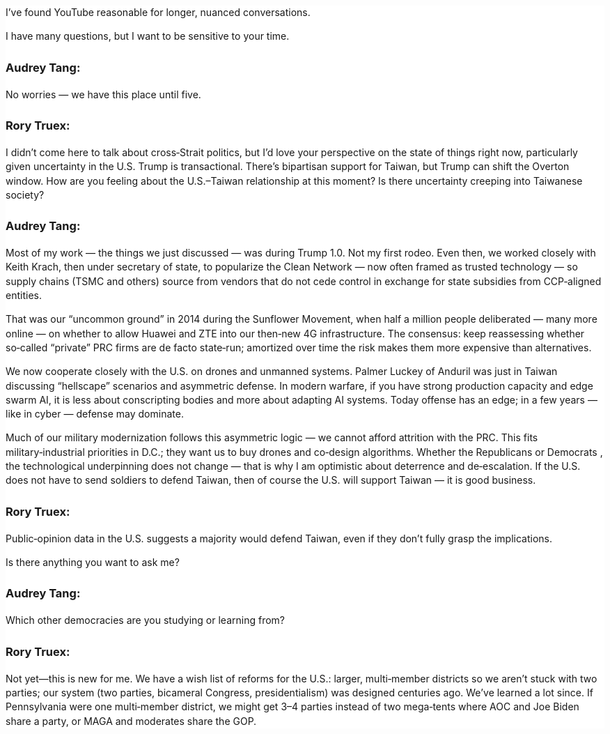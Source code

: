 I’ve found YouTube reasonable for longer, nuanced conversations.

I have many questions, but I want to be sensitive to your time.

### Audrey Tang:

No worries — we have this place until five.

### Rory Truex:

I didn’t come here to talk about cross‑Strait politics, but I’d love your perspective on the state of things right now, particularly given uncertainty in the U.S. Trump is transactional. There’s bipartisan support for Taiwan, but Trump can shift the Overton window. How are you feeling about the U.S.–Taiwan relationship at this moment? Is there uncertainty creeping into Taiwanese society?

### Audrey Tang:

Most of my work — the things we just discussed — was during Trump 1.0. Not my first rodeo. Even then, we worked closely with Keith Krach, then under secretary of state, to popularize the Clean Network — now often framed as trusted technology — so supply chains (TSMC and others) source from vendors that do not cede control in exchange for state subsidies from CCP‑aligned entities.

That was our “uncommon ground” in 2014 during the Sunflower Movement, when half a million people deliberated — many more online — on whether to allow Huawei and ZTE into our then‑new 4G infrastructure. The consensus: keep reassessing whether so‑called “private” PRC firms are de facto state‑run; amortized over time the risk makes them more expensive than alternatives.

We now cooperate closely with the U.S. on drones and unmanned systems. Palmer Luckey of Anduril was just in Taiwan discussing “hellscape” scenarios and asymmetric defense. In modern warfare, if you have strong production capacity and edge swarm AI, it is less about conscripting bodies and more about adapting AI systems. Today offense has an edge; in a few years — like in cyber — defense may dominate.

Much of our military modernization follows this asymmetric logic — we cannot afford attrition with the PRC. This fits military‑industrial priorities in D.C.; they want us to buy drones and co‑design algorithms. Whether the Republicans or Democrats , the technological underpinning does not change — that is why I am optimistic about deterrence and de‑escalation. If the U.S. does not have to send soldiers to defend Taiwan, then of course the U.S. will support Taiwan — it is good business.

### Rory Truex:

Public‑opinion data in the U.S. suggests a majority would defend Taiwan, even if they don’t fully grasp the implications.

Is there anything you want to ask me?

### Audrey Tang:

Which other democracies are you studying or learning from?

### Rory Truex:

Not yet—this is new for me. We have a wish list of reforms for the U.S.: larger, multi‑member districts so we aren’t stuck with two parties; our system (two parties, bicameral Congress, presidentialism) was designed centuries ago. We’ve learned a lot since. If Pennsylvania were one multi‑member district, we might get 3–4 parties instead of two mega‑tents where AOC and Joe Biden share a party, or MAGA and moderates share the GOP.
